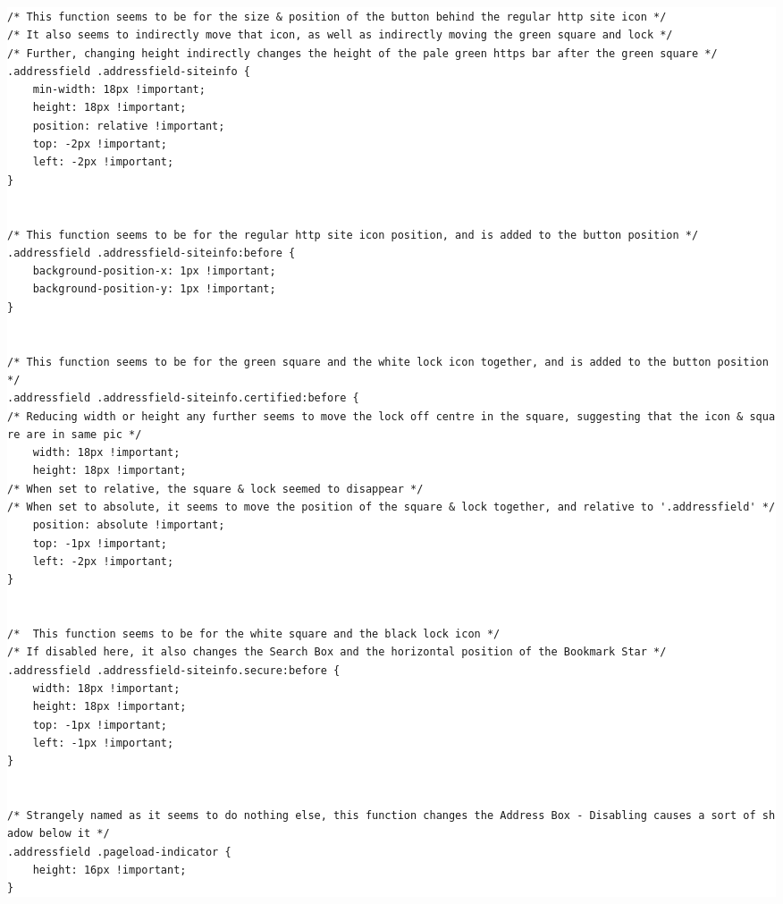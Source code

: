     
    /* This function seems to be for the size & position of the button behind the regular http site icon */
    /* It also seems to indirectly move that icon, as well as indirectly moving the green square and lock */
    /* Further, changing height indirectly changes the height of the pale green https bar after the green square */
    .addressfield .addressfield-siteinfo {
    	min-width: 18px !important;
    	height: 18px !important;
    	position: relative !important;
    	top: -2px !important;
    	left: -2px !important;
    }
    
    
    /* This function seems to be for the regular http site icon position, and is added to the button position */
    .addressfield .addressfield-siteinfo:before {
    	background-position-x: 1px !important;
    	background-position-y: 1px !important;
    }
    
    
    /* This function seems to be for the green square and the white lock icon together, and is added to the button position */
    .addressfield .addressfield-siteinfo.certified:before {
    /* Reducing width or height any further seems to move the lock off centre in the square, suggesting that the icon & square are in same pic */
    	width: 18px !important;
    	height: 18px !important;
    /* When set to relative, the square & lock seemed to disappear */
    /* When set to absolute, it seems to move the position of the square & lock together, and relative to '.addressfield' */
    	position: absolute !important;
    	top: -1px !important;
    	left: -2px !important;
    }
    
    
    /*  This function seems to be for the white square and the black lock icon */
    /* If disabled here, it also changes the Search Box and the horizontal position of the Bookmark Star */
    .addressfield .addressfield-siteinfo.secure:before {
    	width: 18px !important;
    	height: 18px !important;
    	top: -1px !important;
    	left: -1px !important;
    }
    
    
    /* Strangely named as it seems to do nothing else, this function changes the Address Box - Disabling causes a sort of shadow below it */
    .addressfield .pageload-indicator {
    	height: 16px !important;
    }
    